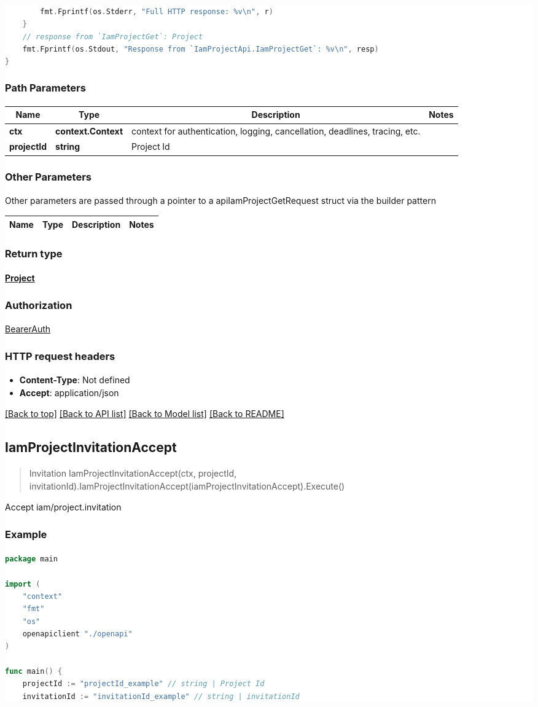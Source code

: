 ```go
        fmt.Fprintf(os.Stderr, "Full HTTP response: %v\n", r)
    }
    // response from `IamProjectGet`: Project
    fmt.Fprintf(os.Stdout, "Response from `IamProjectApi.IamProjectGet`: %v\n", resp)
}
```

### Path Parameters


Name | Type | Description  | Notes
------------- | ------------- | ------------- | -------------
**ctx** | **context.Context** | context for authentication, logging, cancellation, deadlines, tracing, etc.
**projectId** | **string** | Project Id | 

### Other Parameters

Other parameters are passed through a pointer to a apiIamProjectGetRequest struct via the builder pattern


Name | Type | Description  | Notes
------------- | ------------- | ------------- | -------------


### Return type

[**Project**](Project.md)

### Authorization

[BearerAuth](../README.md#BearerAuth)

### HTTP request headers

- **Content-Type**: Not defined
- **Accept**: application/json

[[Back to top]](#) [[Back to API list]](../README.md#documentation-for-api-endpoints)
[[Back to Model list]](../README.md#documentation-for-models)
[[Back to README]](../README.md)


## IamProjectInvitationAccept

> Invitation IamProjectInvitationAccept(ctx, projectId, invitationId).IamProjectInvitationAccept(iamProjectInvitationAccept).Execute()

Accept iam/project.invitation



### Example

```go
package main

import (
    "context"
    "fmt"
    "os"
    openapiclient "./openapi"
)

func main() {
    projectId := "projectId_example" // string | Project Id
    invitationId := "invitationId_example" // string | invitationId
```